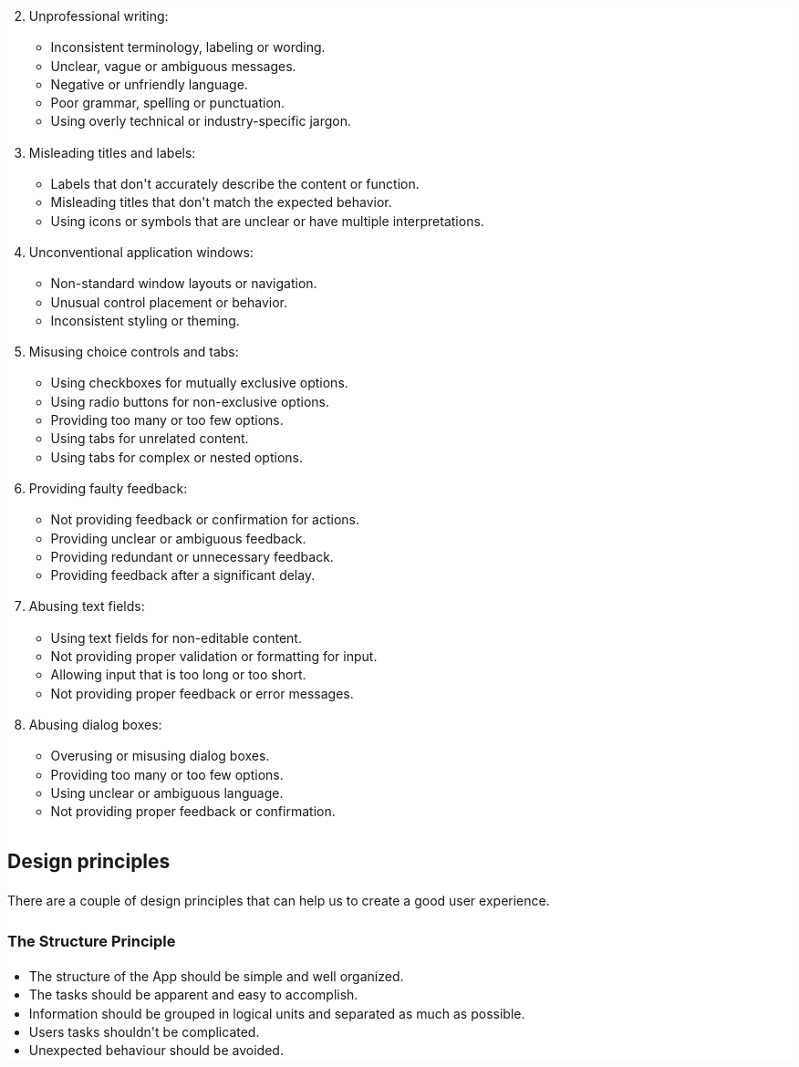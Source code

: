 2. Unprofessional writing:
    - Inconsistent terminology, labeling or wording.
    - Unclear, vague or ambiguous messages.
    - Negative or unfriendly language.
    - Poor grammar, spelling or punctuation.
    - Using overly technical or industry-specific jargon.

3. Misleading titles and labels:
    - Labels that don't accurately describe the content or function.
    - Misleading titles that don't match the expected behavior.
    - Using icons or symbols that are unclear or have multiple interpretations.

4. Unconventional application windows:
    - Non-standard window layouts or navigation.
    - Unusual control placement or behavior.
    - Inconsistent styling or theming.

5. Misusing choice controls and tabs:
    - Using checkboxes for mutually exclusive options.
    - Using radio buttons for non-exclusive options.
    - Providing too many or too few options.
    - Using tabs for unrelated content.
    - Using tabs for complex or nested options.

6. Providing faulty feedback:
    - Not providing feedback or confirmation for actions.
    - Providing unclear or ambiguous feedback.
    - Providing redundant or unnecessary feedback.
    - Providing feedback after a significant delay.

7. Abusing text fields:
    - Using text fields for non-editable content.
    - Not providing proper validation or formatting for input.
    - Allowing input that is too long or too short.
    - Not providing proper feedback or error messages.

8. Abusing dialog boxes:
    - Overusing or misusing dialog boxes.
    - Providing too many or too few options.
    - Using unclear or ambiguous language.
    - Not providing proper feedback or confirmation.
    
## Design principles

There are a couple of design principles that can help us to create a good user experience.

### The Structure Principle

- The structure of the App should be simple and well organized.
- The tasks should be apparent and easy to accomplish.
- Information should be grouped in logical units and separated as much as possible.
- Users tasks shouldn't be complicated.
- Unexpected behaviour should be avoided.
